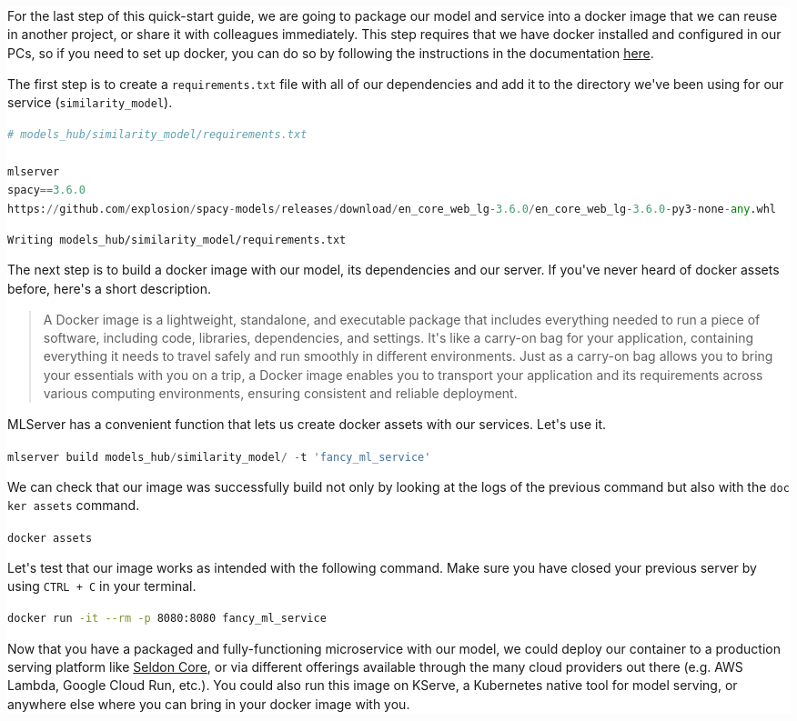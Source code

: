 For the last step of this quick-start guide, we are going to package our model and service into a 
docker image that we can reuse in another project, or share it with colleagues immediately. This step 
requires that we have docker installed and configured in our PCs, so if you need to set up docker, 
you can do so by following the instructions in the documentation [here](https://docs.docker.com/get-docker/).

The first step is to create a `requirements.txt` file with all of our dependencies and add it to 
the directory we've been using for our service (`similarity_model`).


```python
# models_hub/similarity_model/requirements.txt

mlserver
spacy==3.6.0
https://github.com/explosion/spacy-models/releases/download/en_core_web_lg-3.6.0/en_core_web_lg-3.6.0-py3-none-any.whl
```

    Writing models_hub/similarity_model/requirements.txt


The next step is to build a docker image with our model, its dependencies and our server. If you've never heard 
of docker assets before, here's a short description.

> A Docker image is a lightweight, standalone, and executable package that includes everything needed to run a piece of software, including code, libraries, dependencies, and settings. It's like a carry-on bag for your application, containing everything it needs to travel safely and run smoothly in different environments. Just as a carry-on bag allows you to bring your essentials with you on a trip, a Docker image enables you to transport your application and its requirements across various computing environments, ensuring consistent and reliable deployment.

MLServer has a convenient function that lets us create docker assets with our services. Let's use it.


```python
mlserver build models_hub/similarity_model/ -t 'fancy_ml_service'
```

We can check that our image was successfully build not only by looking at the logs of the previous 
command but also with the `docker assets` command.


```bash
docker assets
```

Let's test that our image works as intended with the following command. Make sure you have closed your 
previous server by using `CTRL + C` in your terminal.


```bash
docker run -it --rm -p 8080:8080 fancy_ml_service
```

Now that you have a packaged and fully-functioning microservice with our model, we could deploy our container 
to a production serving platform like [Seldon Core](https://docs.seldon.io/projects/seldon-core/en/latest/#), 
or via different offerings available through the many cloud providers out there (e.g. AWS Lambda, Google 
Cloud Run, etc.). You could also run this image on KServe, a Kubernetes native tool for model serving, or 
anywhere else where you can bring in your docker image with you.
